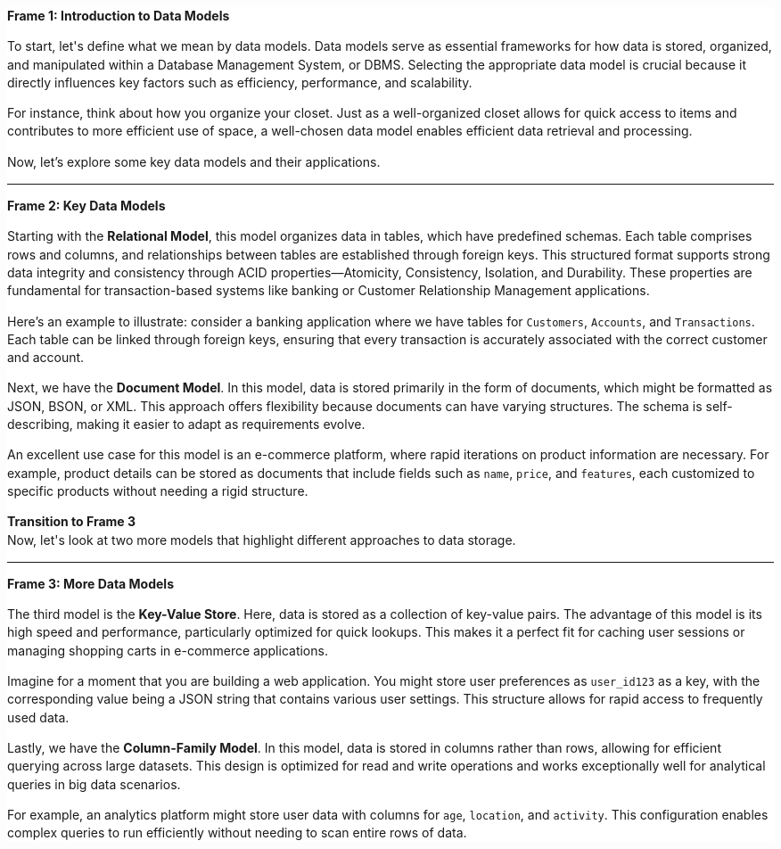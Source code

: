 **Frame 1: Introduction to Data Models**

To start, let's define what we mean by data models. Data models serve as essential frameworks for how data is stored, organized, and manipulated within a Database Management System, or DBMS. Selecting the appropriate data model is crucial because it directly influences key factors such as efficiency, performance, and scalability. 

For instance, think about how you organize your closet. Just as a well-organized closet allows for quick access to items and contributes to more efficient use of space, a well-chosen data model enables efficient data retrieval and processing.

Now, let’s explore some key data models and their applications. 

---
**Frame 2: Key Data Models**

Starting with the **Relational Model**, this model organizes data in tables, which have predefined schemas. Each table comprises rows and columns, and relationships between tables are established through foreign keys. This structured format supports strong data integrity and consistency through ACID properties—Atomicity, Consistency, Isolation, and Durability. These properties are fundamental for transaction-based systems like banking or Customer Relationship Management applications. 

Here’s an example to illustrate: consider a banking application where we have tables for `Customers`, `Accounts`, and `Transactions`. Each table can be linked through foreign keys, ensuring that every transaction is accurately associated with the correct customer and account.

Next, we have the **Document Model**. In this model, data is stored primarily in the form of documents, which might be formatted as JSON, BSON, or XML. This approach offers flexibility because documents can have varying structures. The schema is self-describing, making it easier to adapt as requirements evolve.

An excellent use case for this model is an e-commerce platform, where rapid iterations on product information are necessary. For example, product details can be stored as documents that include fields such as `name`, `price`, and `features`, each customized to specific products without needing a rigid structure.

**Transition to Frame 3**  
Now, let's look at two more models that highlight different approaches to data storage.

---
**Frame 3: More Data Models**

The third model is the **Key-Value Store**. Here, data is stored as a collection of key-value pairs. The advantage of this model is its high speed and performance, particularly optimized for quick lookups. This makes it a perfect fit for caching user sessions or managing shopping carts in e-commerce applications. 

Imagine for a moment that you are building a web application. You might store user preferences as `user_id123` as a key, with the corresponding value being a JSON string that contains various user settings. This structure allows for rapid access to frequently used data.

Lastly, we have the **Column-Family Model**. In this model, data is stored in columns rather than rows, allowing for efficient querying across large datasets. This design is optimized for read and write operations and works exceptionally well for analytical queries in big data scenarios. 

For example, an analytics platform might store user data with columns for `age`, `location`, and `activity`. This configuration enables complex queries to run efficiently without needing to scan entire rows of data.
